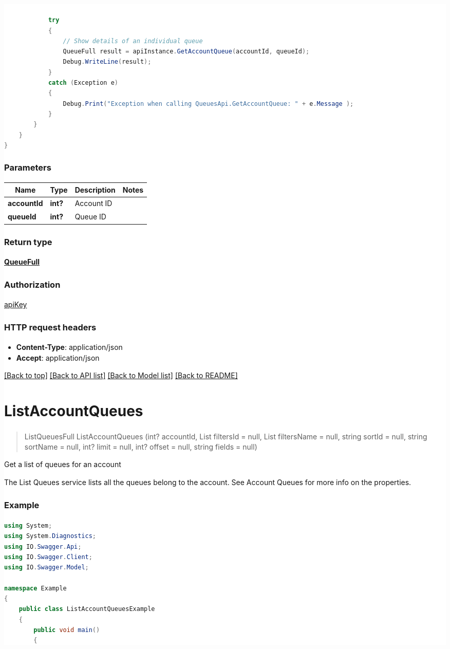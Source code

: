 ```csharp

            try
            {
                // Show details of an individual queue
                QueueFull result = apiInstance.GetAccountQueue(accountId, queueId);
                Debug.WriteLine(result);
            }
            catch (Exception e)
            {
                Debug.Print("Exception when calling QueuesApi.GetAccountQueue: " + e.Message );
            }
        }
    }
}
```

### Parameters

Name | Type | Description  | Notes
------------- | ------------- | ------------- | -------------
 **accountId** | **int?**| Account ID | 
 **queueId** | **int?**| Queue ID | 

### Return type

[**QueueFull**](QueueFull.md)

### Authorization

[apiKey](../README.md#apiKey)

### HTTP request headers

 - **Content-Type**: application/json
 - **Accept**: application/json

[[Back to top]](#) [[Back to API list]](../README.md#documentation-for-api-endpoints) [[Back to Model list]](../README.md#documentation-for-models) [[Back to README]](../README.md)

<a name="listaccountqueues"></a>
# **ListAccountQueues**
> ListQueuesFull ListAccountQueues (int? accountId, List<string> filtersId = null, List<string> filtersName = null, string sortId = null, string sortName = null, int? limit = null, int? offset = null, string fields = null)

Get a list of queues for an account

The List Queues service lists all the queues belong to the account. See Account Queues for more info on the properties.

### Example
```csharp
using System;
using System.Diagnostics;
using IO.Swagger.Api;
using IO.Swagger.Client;
using IO.Swagger.Model;

namespace Example
{
    public class ListAccountQueuesExample
    {
        public void main()
        {
```